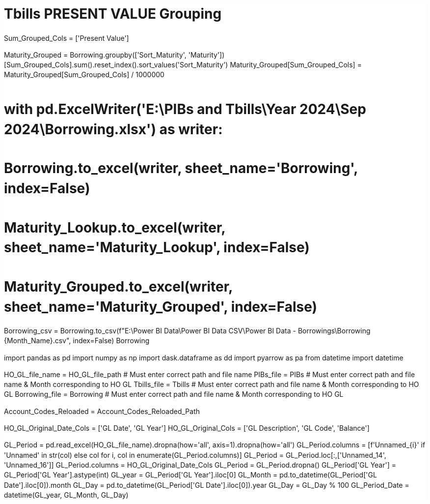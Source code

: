 # Tbills PRESENT VALUE Grouping
Sum_Grouped_Cols = ['Present Value']

Maturity_Grouped = Borrowing.groupby(['Sort_Maturity', 'Maturity'])[Sum_Grouped_Cols].sum().reset_index().sort_values('Sort_Maturity')
Maturity_Grouped[Sum_Grouped_Cols] = Maturity_Grouped[Sum_Grouped_Cols] / 1000000


# with pd.ExcelWriter('E:\PIBs and Tbills\Year 2024\Sep 2024\Borrowing.xlsx') as writer:
#     Borrowing.to_excel(writer, sheet_name='Borrowing', index=False)
#     Maturity_Lookup.to_excel(writer, sheet_name='Maturity_Lookup', index=False)
#     Maturity_Grouped.to_excel(writer, sheet_name='Maturity_Grouped', index=False)


Borrowing_csv = Borrowing.to_csv(f"E:\Power BI Data\Power BI Data CSV\Power BI Data - Borrowings\Borrowing {Month_Name}.csv", index=False)
Borrowing









import pandas as pd
import numpy as np
import dask.dataframe as dd
import pyarrow as pa
from datetime import datetime

HO_GL_file_name = HO_GL_file_path # Must enter correct path and file name
PIBs_file =  PIBs # Must enter correct path and file name & Month corresponding to HO GL
Tbills_file =  Tbills # Must enter correct path and file name & Month corresponding to HO GL
Borrowing_file = Borrowing # Must enter correct path and file name & Month corresponding to HO GL


Account_Codes_Reloaded = Account_Codes_Reloaded_Path

HO_GL_Original_Date_Cols = ['GL Date', 'GL Year']
HO_GL_Original_Cols = ['GL Description', 'GL Code', 'Balance']

GL_Period = pd.read_excel(HO_GL_file_name).dropna(how='all', axis=1).dropna(how='all')
GL_Period.columns = [f'Unnamed_{i}' if 'Unnamed' in str(col) else col for i, col in enumerate(GL_Period.columns)]
GL_Period = GL_Period.loc[:,['Unnamed_14', 'Unnamed_16']]
GL_Period.columns = HO_GL_Original_Date_Cols
GL_Period = GL_Period.dropna()
GL_Period['GL Year'] = GL_Period['GL Year'].astype(int)
GL_year = GL_Period['GL Year'].iloc[0]
GL_Month = pd.to_datetime(GL_Period['GL Date'].iloc[0]).month
GL_Day = pd.to_datetime(GL_Period['GL Date'].iloc[0]).year
GL_Day = GL_Day % 100
GL_Period_Date = datetime(GL_year, GL_Month, GL_Day)
